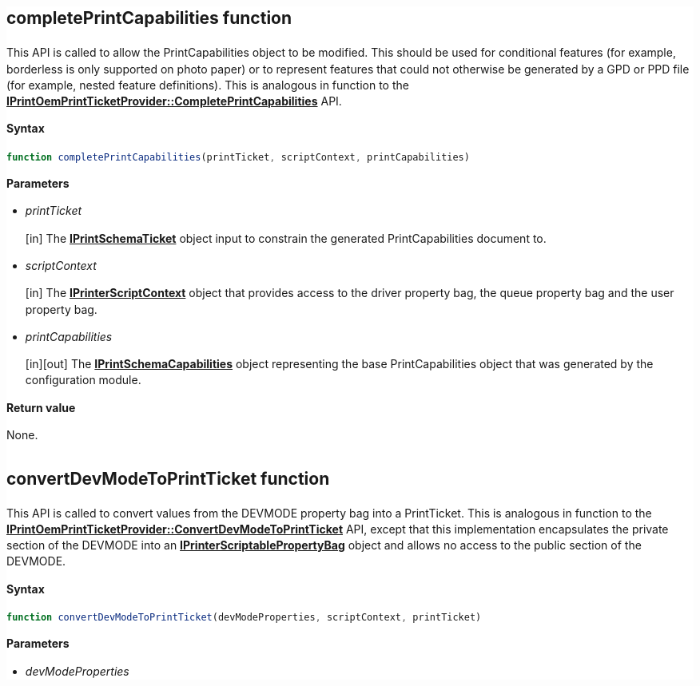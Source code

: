 ## completePrintCapabilities function

This API is called to allow the PrintCapabilities object to be modified. This should be used for conditional features (for example, borderless is only supported on photo paper) or to represent features that could not otherwise be generated by a GPD or PPD file (for example, nested feature definitions). This is analogous in function to the [**IPrintOemPrintTicketProvider::CompletePrintCapabilities**](https://docs.microsoft.com/windows-hardware/drivers/ddi/prcomoem/nf-prcomoem-iprintoemprintticketprovider-completeprintcapabilities) API.

**Syntax**

```javascript
function completePrintCapabilities(printTicket, scriptContext, printCapabilities)
```

**Parameters**

- *printTicket*

  \[in\] The [**IPrintSchemaTicket**](https://docs.microsoft.com/windows-hardware/drivers/ddi/printerextension/nn-printerextension-iprintschematicket) object input to constrain the generated PrintCapabilities document to.

- *scriptContext*

  \[in\] The [**IPrinterScriptContext**](https://docs.microsoft.com/windows-hardware/drivers/ddi/printerextension/nn-printerextension-iprinterscriptcontext) object that provides access to the driver property bag, the queue property bag and the user property bag.

- *printCapabilities*

  \[in\]\[out\] The [**IPrintSchemaCapabilities**](https://docs.microsoft.com/windows-hardware/drivers/ddi/printerextension/nn-printerextension-iprintschemacapabilities) object representing the base PrintCapabilities object that was generated by the configuration module.

**Return value**

None.

## convertDevModeToPrintTicket function

This API is called to convert values from the DEVMODE property bag into a PrintTicket. This is analogous in function to the [**IPrintOemPrintTicketProvider::ConvertDevModeToPrintTicket**](https://docs.microsoft.com/previous-versions/windows/hardware/drivers/ff553161(v=vs.85)) API, except that this implementation encapsulates the private section of the DEVMODE into an [**IPrinterScriptablePropertyBag**](https://docs.microsoft.com/windows-hardware/drivers/ddi/printerextension/nn-printerextension-iprinterscriptablepropertybag) object and allows no access to the public section of the DEVMODE.

**Syntax**

```javascript
function convertDevModeToPrintTicket(devModeProperties, scriptContext, printTicket)
```

**Parameters**

- *devModeProperties*
